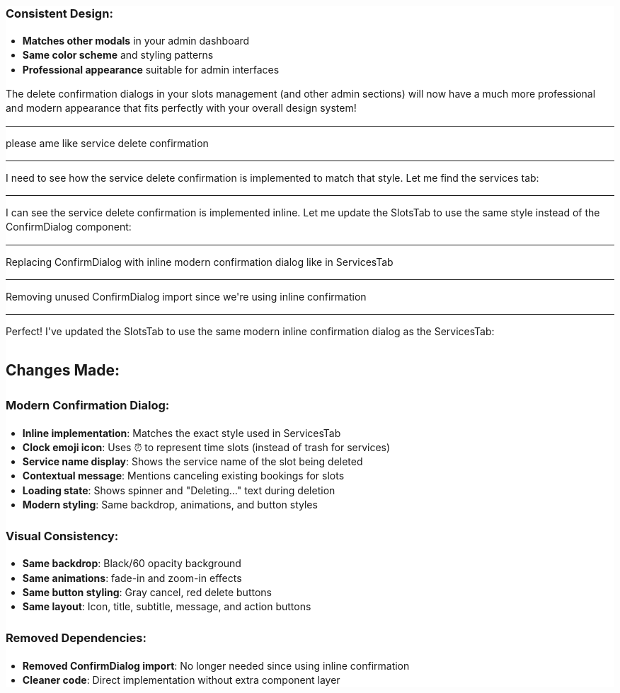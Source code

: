 ### **Consistent Design**:
- **Matches other modals** in your admin dashboard
- **Same color scheme** and styling patterns
- **Professional appearance** suitable for admin interfaces

The delete confirmation dialogs in your slots management (and other admin sections) will now have a much more professional and modern appearance that fits perfectly with your overall design system!

---

please ame like service delete confirmation

---

I need to see how the service delete confirmation is implemented to match that style. Let me find the services tab:

---

I can see the service delete confirmation is implemented inline. Let me update the SlotsTab to use the same style instead of the ConfirmDialog component:

---

Replacing ConfirmDialog with inline modern confirmation dialog like in ServicesTab

---

Removing unused ConfirmDialog import since we're using inline confirmation

---

Perfect! I've updated the SlotsTab to use the same modern inline confirmation dialog as the ServicesTab:

## Changes Made:

### **Modern Confirmation Dialog**:
- **Inline implementation**: Matches the exact style used in ServicesTab
- **Clock emoji icon**: Uses ⏰ to represent time slots (instead of trash for services)
- **Service name display**: Shows the service name of the slot being deleted
- **Contextual message**: Mentions canceling existing bookings for slots
- **Loading state**: Shows spinner and "Deleting..." text during deletion
- **Modern styling**: Same backdrop, animations, and button styles

### **Visual Consistency**:
- **Same backdrop**: Black/60 opacity background
- **Same animations**: fade-in and zoom-in effects
- **Same button styling**: Gray cancel, red delete buttons
- **Same layout**: Icon, title, subtitle, message, and action buttons

### **Removed Dependencies**:
- **Removed ConfirmDialog import**: No longer needed since using inline confirmation
- **Cleaner code**: Direct implementation without extra component layer

